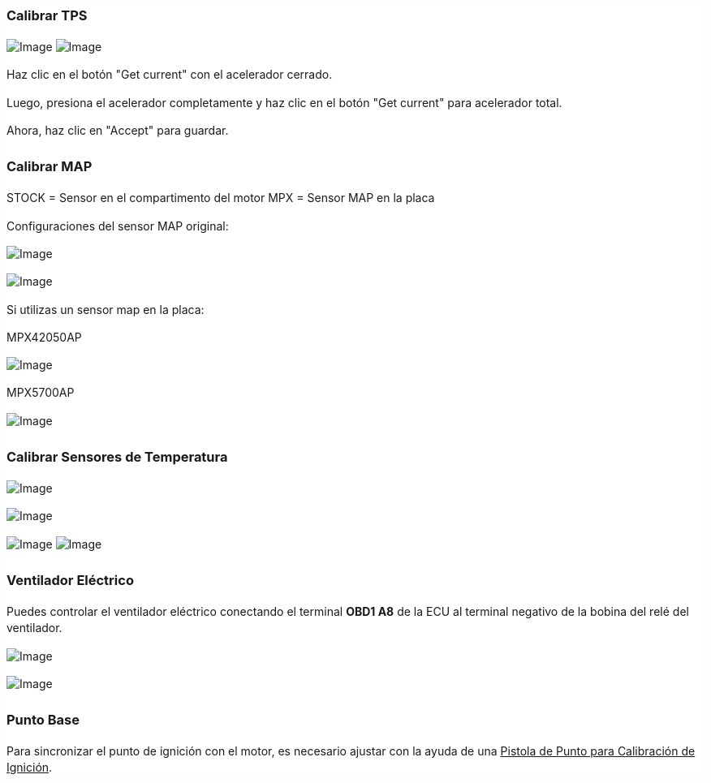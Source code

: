 ### Calibrar TPS

![Image](/images/honda/obd2-dpfi/v4/image52.png) ![Image](/images/honda/obd2-dpfi/v4/image60.png)

Haz clic en el botón "Get current" con el acelerador cerrado.

Luego, presiona el acelerador completamente y haz clic en el botón "Get current" para acelerador total.

Ahora, haz clic en "Accept" para guardar.

### Calibrar MAP

STOCK = Sensor en el compartimento del motor
MPX = Sensor MAP en la placa

Configuraciones del sensor MAP original:

![Image](/images/honda/obd2-dpfi/v4/image17.png)

![Image](/images/honda/obd2-dpfi/v4/image56.png)

Si utilizas un sensor map en la placa:

MPX42050AP

![Image](/images/honda/obd2-dpfi/v4/image51.png)

MPX5700AP

![Image](/images/honda/obd2-dpfi/v4/image12.png)

### Calibrar Sensores de Temperatura

![Image](/images/honda/obd2-dpfi/v4/image5.png)

![Image](/images/honda/obd2-dpfi/v4/image28.png)

![Image](/images/honda/obd2-dpfi/v4/image24.png) ![Image](/images/honda/obd2-dpfi/v4/image32.png)

### Ventilador Eléctrico

Puedes controlar el ventilador eléctrico conectando el terminal **OBD1 A8** de la ECU al terminal negativo de la bobina del relé del ventilador.

![Image](/images/honda/obd2-dpfi/v4/image59.png)

![Image](/images/honda/obd2-dpfi/v4/image27.png)

### Punto Base

Para sincronizar el punto de ignición con el motor, es necesario ajustar con la ayuda de una [Pistola de Punto para Calibración de Ignición](https://bossgarage.eu/en/products/timing-light-gun).
